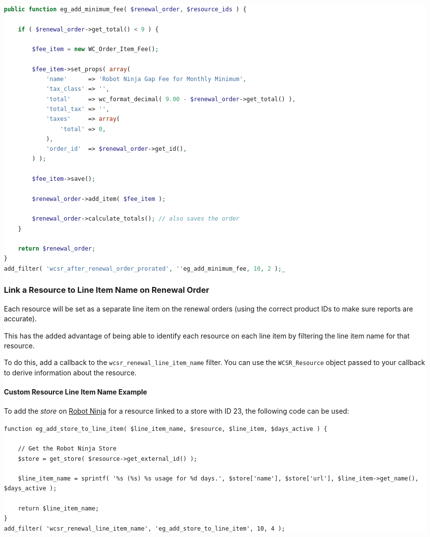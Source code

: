 ```php
public function eg_add_minimum_fee( $renewal_order, $resource_ids ) {

	if ( $renewal_order->get_total() < 9 ) {

		$fee_item = new WC_Order_Item_Fee();

		$fee_item->set_props( array(
			'name'      => 'Robot Ninja Gap Fee for Monthly Minimum',
			'tax_class' => '',
			'total'     => wc_format_decimal( 9.00 - $renewal_order->get_total() ),
			'total_tax' => '',
			'taxes'     => array(
				'total' => 0,
			),
			'order_id'  => $renewal_order->get_id(),
		) );

		$fee_item->save();

		$renewal_order->add_item( $fee_item );

		$renewal_order->calculate_totals(); // also saves the order
	}

	return $renewal_order;
}
add_filter( 'wcsr_after_renewal_order_prorated', ''eg_add_minimum_fee, 10, 2 );_
```

### Link a Resource to Line Item Name on Renewal Order

Each resource will be set as a separate line item on the renewal orders (using the correct product IDs to make sure reports are accurate).

This has the added advantage of being able to identify each resource on each line item by filtering the line item name for that resource.

To do this, add a callback to the `wcsr_renewal_line_item_name` filter. You can use the `WCSR_Resource` object passed to your callback to derive information about the resource.

#### Custom Resource Line Item Name Example

To add the _store_ on [Robot Ninja](http://robotninja.com/) for a resource linked to a store with ID 23, the following code can be used: 

```
function eg_add_store_to_line_item( $line_item_name, $resource, $line_item, $days_active ) {

	// Get the Robot Ninja Store
	$store = get_store( $resource->get_external_id() );

	$line_item_name = sprintf( '%s (%s) %s usage for %d days.', $store['name'], $store['url'], $line_item->get_name(), $days_active );

	return $line_item_name;
}
add_filter( 'wcsr_renewal_line_item_name', 'eg_add_store_to_line_item', 10, 4 );
```
